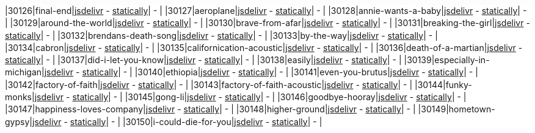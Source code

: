 |30126|final-end|[jsdelivr](https://cdn.jsdelivr.net/gh/dbchord/c7-3-6/30001-35000/30001-30500/final-end.webp) - [statically](https://cdn.statically.io/gh/dbchord/c7-3-6/i/30001-35000/30001-30500/final-end.webp)| - |
|30127|aeroplane|[jsdelivr](https://cdn.jsdelivr.net/gh/dbchord/c7-3-6/30001-35000/30001-30500/aeroplane.webp) - [statically](https://cdn.statically.io/gh/dbchord/c7-3-6/i/30001-35000/30001-30500/aeroplane.webp)| - |
|30128|annie-wants-a-baby|[jsdelivr](https://cdn.jsdelivr.net/gh/dbchord/c7-3-6/30001-35000/30001-30500/annie-wants-a-baby.webp) - [statically](https://cdn.statically.io/gh/dbchord/c7-3-6/i/30001-35000/30001-30500/annie-wants-a-baby.webp)| - |
|30129|around-the-world|[jsdelivr](https://cdn.jsdelivr.net/gh/dbchord/c7-3-6/30001-35000/30001-30500/around-the-world.webp) - [statically](https://cdn.statically.io/gh/dbchord/c7-3-6/i/30001-35000/30001-30500/around-the-world.webp)| - |
|30130|brave-from-afar|[jsdelivr](https://cdn.jsdelivr.net/gh/dbchord/c7-3-6/30001-35000/30001-30500/brave-from-afar.webp) - [statically](https://cdn.statically.io/gh/dbchord/c7-3-6/i/30001-35000/30001-30500/brave-from-afar.webp)| - |
|30131|breaking-the-girl|[jsdelivr](https://cdn.jsdelivr.net/gh/dbchord/c7-3-6/30001-35000/30001-30500/breaking-the-girl.webp) - [statically](https://cdn.statically.io/gh/dbchord/c7-3-6/i/30001-35000/30001-30500/breaking-the-girl.webp)| - |
|30132|brendans-death-song|[jsdelivr](https://cdn.jsdelivr.net/gh/dbchord/c7-3-6/30001-35000/30001-30500/brendans-death-song.webp) - [statically](https://cdn.statically.io/gh/dbchord/c7-3-6/i/30001-35000/30001-30500/brendans-death-song.webp)| - |
|30133|by-the-way|[jsdelivr](https://cdn.jsdelivr.net/gh/dbchord/c7-3-6/30001-35000/30001-30500/by-the-way.webp) - [statically](https://cdn.statically.io/gh/dbchord/c7-3-6/i/30001-35000/30001-30500/by-the-way.webp)| - |
|30134|cabron|[jsdelivr](https://cdn.jsdelivr.net/gh/dbchord/c7-3-6/30001-35000/30001-30500/cabron.webp) - [statically](https://cdn.statically.io/gh/dbchord/c7-3-6/i/30001-35000/30001-30500/cabron.webp)| - |
|30135|californication-acoustic|[jsdelivr](https://cdn.jsdelivr.net/gh/dbchord/c7-3-6/30001-35000/30001-30500/californication-acoustic.webp) - [statically](https://cdn.statically.io/gh/dbchord/c7-3-6/i/30001-35000/30001-30500/californication-acoustic.webp)| - |
|30136|death-of-a-martian|[jsdelivr](https://cdn.jsdelivr.net/gh/dbchord/c7-3-6/30001-35000/30001-30500/death-of-a-martian.webp) - [statically](https://cdn.statically.io/gh/dbchord/c7-3-6/i/30001-35000/30001-30500/death-of-a-martian.webp)| - |
|30137|did-i-let-you-know|[jsdelivr](https://cdn.jsdelivr.net/gh/dbchord/c7-3-6/30001-35000/30001-30500/did-i-let-you-know.webp) - [statically](https://cdn.statically.io/gh/dbchord/c7-3-6/i/30001-35000/30001-30500/did-i-let-you-know.webp)| - |
|30138|easily|[jsdelivr](https://cdn.jsdelivr.net/gh/dbchord/c7-3-6/30001-35000/30001-30500/easily.webp) - [statically](https://cdn.statically.io/gh/dbchord/c7-3-6/i/30001-35000/30001-30500/easily.webp)| - |
|30139|especially-in-michigan|[jsdelivr](https://cdn.jsdelivr.net/gh/dbchord/c7-3-6/30001-35000/30001-30500/especially-in-michigan.webp) - [statically](https://cdn.statically.io/gh/dbchord/c7-3-6/i/30001-35000/30001-30500/especially-in-michigan.webp)| - |
|30140|ethiopia|[jsdelivr](https://cdn.jsdelivr.net/gh/dbchord/c7-3-6/30001-35000/30001-30500/ethiopia.webp) - [statically](https://cdn.statically.io/gh/dbchord/c7-3-6/i/30001-35000/30001-30500/ethiopia.webp)| - |
|30141|even-you-brutus|[jsdelivr](https://cdn.jsdelivr.net/gh/dbchord/c7-3-6/30001-35000/30001-30500/even-you-brutus.webp) - [statically](https://cdn.statically.io/gh/dbchord/c7-3-6/i/30001-35000/30001-30500/even-you-brutus.webp)| - |
|30142|factory-of-faith|[jsdelivr](https://cdn.jsdelivr.net/gh/dbchord/c7-3-6/30001-35000/30001-30500/factory-of-faith.webp) - [statically](https://cdn.statically.io/gh/dbchord/c7-3-6/i/30001-35000/30001-30500/factory-of-faith.webp)| - |
|30143|factory-of-faith-acoustic|[jsdelivr](https://cdn.jsdelivr.net/gh/dbchord/c7-3-6/30001-35000/30001-30500/factory-of-faith-acoustic.webp) - [statically](https://cdn.statically.io/gh/dbchord/c7-3-6/i/30001-35000/30001-30500/factory-of-faith-acoustic.webp)| - |
|30144|funky-monks|[jsdelivr](https://cdn.jsdelivr.net/gh/dbchord/c7-3-6/30001-35000/30001-30500/funky-monks.webp) - [statically](https://cdn.statically.io/gh/dbchord/c7-3-6/i/30001-35000/30001-30500/funky-monks.webp)| - |
|30145|gong-li|[jsdelivr](https://cdn.jsdelivr.net/gh/dbchord/c7-3-6/30001-35000/30001-30500/gong-li.webp) - [statically](https://cdn.statically.io/gh/dbchord/c7-3-6/i/30001-35000/30001-30500/gong-li.webp)| - |
|30146|goodbye-hooray|[jsdelivr](https://cdn.jsdelivr.net/gh/dbchord/c7-3-6/30001-35000/30001-30500/goodbye-hooray.webp) - [statically](https://cdn.statically.io/gh/dbchord/c7-3-6/i/30001-35000/30001-30500/goodbye-hooray.webp)| - |
|30147|happiness-loves-company|[jsdelivr](https://cdn.jsdelivr.net/gh/dbchord/c7-3-6/30001-35000/30001-30500/happiness-loves-company.webp) - [statically](https://cdn.statically.io/gh/dbchord/c7-3-6/i/30001-35000/30001-30500/happiness-loves-company.webp)| - |
|30148|higher-ground|[jsdelivr](https://cdn.jsdelivr.net/gh/dbchord/c7-3-6/30001-35000/30001-30500/higher-ground.webp) - [statically](https://cdn.statically.io/gh/dbchord/c7-3-6/i/30001-35000/30001-30500/higher-ground.webp)| - |
|30149|hometown-gypsy|[jsdelivr](https://cdn.jsdelivr.net/gh/dbchord/c7-3-6/30001-35000/30001-30500/hometown-gypsy.webp) - [statically](https://cdn.statically.io/gh/dbchord/c7-3-6/i/30001-35000/30001-30500/hometown-gypsy.webp)| - |
|30150|i-could-die-for-you|[jsdelivr](https://cdn.jsdelivr.net/gh/dbchord/c7-3-6/30001-35000/30001-30500/i-could-die-for-you.webp) - [statically](https://cdn.statically.io/gh/dbchord/c7-3-6/i/30001-35000/30001-30500/i-could-die-for-you.webp)| - |
